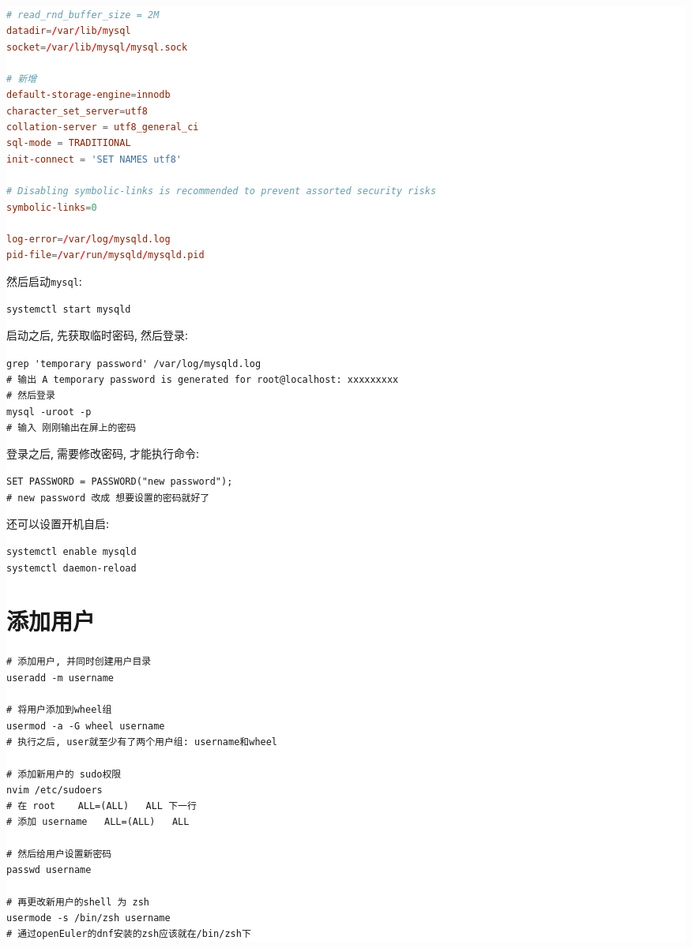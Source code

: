 ```cnf
# read_rnd_buffer_size = 2M
datadir=/var/lib/mysql
socket=/var/lib/mysql/mysql.sock

# 新增
default-storage-engine=innodb
character_set_server=utf8
collation-server = utf8_general_ci
sql-mode = TRADITIONAL
init-connect = 'SET NAMES utf8'

# Disabling symbolic-links is recommended to prevent assorted security risks
symbolic-links=0

log-error=/var/log/mysqld.log
pid-file=/var/run/mysqld/mysqld.pid
```

然后启动`mysql`:

`systemctl start mysqld`

启动之后, 先获取临时密码, 然后登录:

```shell
grep 'temporary password' /var/log/mysqld.log
# 输出 A temporary password is generated for root@localhost: xxxxxxxxx
# 然后登录
mysql -uroot -p
# 输入 刚刚输出在屏上的密码
```

登录之后, 需要修改密码, 才能执行命令:

```mysql
SET PASSWORD = PASSWORD("new password");
# new password 改成 想要设置的密码就好了
```

还可以设置开机自启:

```shell
systemctl enable mysqld
systemctl daemon-reload
```

# 添加用户

```shell
# 添加用户, 并同时创建用户目录
useradd -m username

# 将用户添加到wheel组
usermod -a -G wheel username
# 执行之后, user就至少有了两个用户组: username和wheel

# 添加新用户的 sudo权限
nvim /etc/sudoers
# 在 root	ALL=(ALL)	ALL 下一行
# 添加 username	ALL=(ALL)	ALL

# 然后给用户设置新密码
passwd username

# 再更改新用户的shell 为 zsh
usermode -s /bin/zsh username
# 通过openEuler的dnf安装的zsh应该就在/bin/zsh下
```